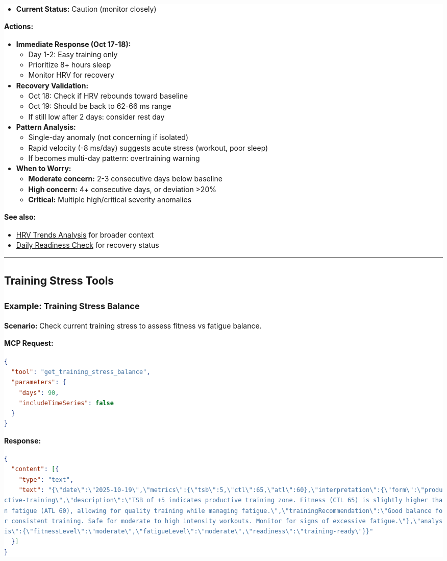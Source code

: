 - **Current Status:** Caution (monitor closely)

**Actions:**
- **Immediate Response (Oct 17-18):**
  - Day 1-2: Easy training only
  - Prioritize 8+ hours sleep
  - Monitor HRV for recovery
- **Recovery Validation:**
  - Oct 18: Check if HRV rebounds toward baseline
  - Oct 19: Should be back to 62-66 ms range
  - If still low after 2 days: consider rest day
- **Pattern Analysis:**
  - Single-day anomaly (not concerning if isolated)
  - Rapid velocity (-8 ms/day) suggests acute stress (workout, poor sleep)
  - If becomes multi-day pattern: overtraining warning
- **When to Worry:**
  - **Moderate concern:** 2-3 consecutive days below baseline
  - **High concern:** 4+ consecutive days, or deviation >20%
  - **Critical:** Multiple high/critical severity anomalies

**See also:**
- [HRV Trends Analysis](#example-hrv-trends-analysis) for broader context
- [Daily Readiness Check](#example-daily-readiness-check) for recovery status

---

## Training Stress Tools

### Example: Training Stress Balance

**Scenario:** Check current training stress to assess fitness vs fatigue balance.

**MCP Request:**

```json
{
  "tool": "get_training_stress_balance",
  "parameters": {
    "days": 90,
    "includeTimeSeries": false
  }
}
```

**Response:**

```json
{
  "content": [{
    "type": "text",
    "text": "{\"date\":\"2025-10-19\",\"metrics\":{\"tsb\":5,\"ctl\":65,\"atl\":60},\"interpretation\":{\"form\":\"productive-training\",\"description\":\"TSB of +5 indicates productive training zone. Fitness (CTL 65) is slightly higher than fatigue (ATL 60), allowing for quality training while managing fatigue.\",\"trainingRecommendation\":\"Good balance for consistent training. Safe for moderate to high intensity workouts. Monitor for signs of excessive fatigue.\"},\"analysis\":{\"fitnessLevel\":\"moderate\",\"fatigueLevel\":\"moderate\",\"readiness\":\"training-ready\"}}"
  }]
}
```
